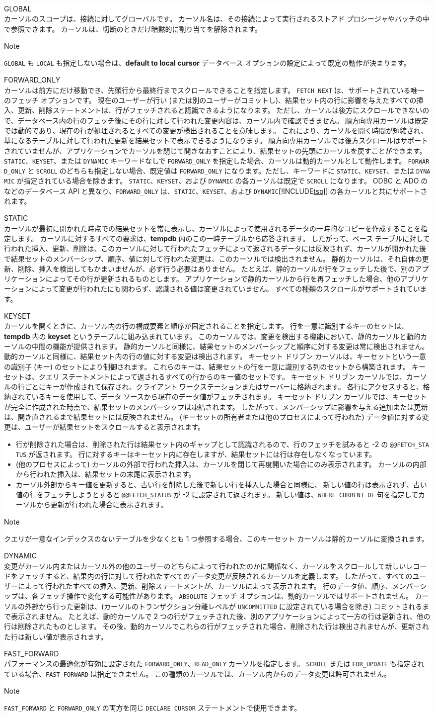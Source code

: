 GLOBAL  
カーソルのスコープは、接続に対してグローバルです。 カーソル名は、その接続によって実行されるストアド プロシージャやバッチの中で参照できます。 カーソルは、切断のときだけ暗黙的に割り当てを解除されます。  
  
> [!NOTE]  
>  `GLOBAL` も `LOCAL` も指定しない場合は、**default to local cursor** データベース オプションの設定によって既定の動作が決まります。  
  
FORWARD_ONLY  
カーソルは前方にだけ移動でき、先頭行から最終行までスクロールできることを指定します。 `FETCH NEXT` は、サポートされている唯一のフェッチ オプションです。 現在のユーザーが行い (または別のユーザーがコミットし)、結果セット内の行に影響を与えたすべての挿入、更新、削除ステートメントは、行がフェッチされると認識できるようになります。 ただし、カーソルは後方にスクロールできないので、データベース内の行のフェッチ後にその行に対して行われた変更内容は、カーソル内で確認できません。 順方向専用カーソルは既定では動的であり、現在の行が処理されるとすべての変更が検出されることを意味します。 これにより、カーソルを開く時間が短縮され、基になるテーブルに対して行われた更新を結果セットで表示できるようになります。 順方向専用カーソルでは後方スクロールはサポートされていませんが、アプリケーションでカーソルを閉じて開きなおすことにより、結果セットの先頭にカーソルを戻すことができます。 `STATIC`、`KEYSET`、または `DYNAMIC` キーワードなしで `FORWARD_ONLY` を指定した場合、カーソルは動的カーソルとして動作します。 `FORWARD_ONLY` と `SCROLL` のどちらも指定しない場合、既定値は `FORWARD_ONLY` になります。ただし、キーワードに `STATIC`、`KEYSET`、または `DYNAMIC` が指定されている場合を除きます。 `STATIC`、`KEYSET`、および `DYNAMIC` の各カーソルは既定で `SCROLL` になります。 ODBC と ADO のなどのデータベース API と異なり、`FORWARD_ONLY` は、`STATIC`、`KEYSET`、および `DYNAMIC`[!INCLUDE[tsql](../../includes/tsql-md.md)] の各カーソルと共にサポートされます。  
   
 STATIC  
カーソルが最初に開かれた時点での結果セットを常に表示し、カーソルによって使用されるデータの一時的なコピーを作成することを指定します。 カーソルに対するすべての要求は、**tempdb** 内のこの一時テーブルから応答されます。 したがって、ベース テーブルに対して行われた挿入、更新、削除は、このカーソルに対して行われたフェッチによって返されるデータには反映されず、カーソルが開かれた後で結果セットのメンバーシップ、順序、値に対して行われた変更は、このカーソルでは検出されません。 静的カーソルは、それ自体の更新、削除、挿入を検出してもかまいませんが、必ず行う必要はありません。 たとえば、静的カーソルが行をフェッチした後で、別のアプリケーションによってその行が更新されるものとします。 アプリケーションで静的カーソルから行を再フェッチした場合、他のアプリケーションによって変更が行われたにも関わらず、認識される値は変更されていません。 すべての種類のスクロールがサポートされています。 
  
KEYSET  
カーソルを開くときに、カーソル内の行の構成要素と順序が固定されることを指定します。 行を一意に識別するキーのセットは、**tempdb** 内の **keyset** というテーブルに組み込まれています。 このカーソルでは、変更を検出する機能において、静的カーソルと動的カーソルの中間の機能が提供されます。 静的カーソルと同様に、結果セットのメンバーシップと順序に対する変更は常に検出されません。 動的カーソルと同様に、結果セット内の行の値に対する変更は検出されます。 キーセット ドリブン カーソルは、キーセットという一意の識別子 (キー) のセットにより制御されます。 これらのキーは、結果セットの行を一意に識別する列のセットから構築されます。 キーセットは、クエリ ステートメントによって返されるすべての行からのキー値のセットです。 キーセット ドリブン カーソルでは、カーソルの行ごとにキーが作成されて保存され、クライアント ワークステーションまたはサーバーに格納されます。 各行にアクセスすると、格納されているキーを使用して、データ ソースから現在のデータ値がフェッチされます。 キーセット ドリブン カーソルでは、キーセットが完全に作成された時点で、結果セットのメンバーシップは凍結されます。 したがって、メンバーシップに影響を与える追加または更新は、開き直されるまで結果セットには反映されません。 (キーセットの所有者または他のプロセスによって行われた) データ値に対する変更は、ユーザーが結果セットをスクロールすると表示されます。
-  行が削除された場合は、削除された行は結果セット内のギャップとして認識されるので、行のフェッチを試みると -2 の `@@FETCH_STATUS` が返されます。 行に対するキーはキーセット内に存在しますが、結果セットには行は存在しなくなっています。 
-  (他のプロセスによって) カーソルの外部で行われた挿入は、カーソルを閉じて再度開いた場合にのみ表示されます。 カーソルの内部から行われた挿入は、結果セットの末尾に表示されます。
-  カーソル外部からキー値を更新すると、古い行を削除した後で新しい行を挿入した場合と同様に、 新しい値の行は表示されず、古い値の行をフェッチしようとすると `@@FETCH_STATUS` が -2 に設定されて返されます。 新しい値は、`WHERE CURRENT OF` 句を指定してカーソルから更新が行われた場合に表示されます。 

> [!NOTE]  
> クエリが一意なインデックスのないテーブルを少なくとも 1 つ参照する場合、このキーセット カーソルは静的カーソルに変換されます。  
  
DYNAMIC  
変更がカーソル内またはカーソル外の他のユーザーのどちらによって行われたのかに関係なく、カーソルをスクロールして新しいレコードをフェッチすると、結果内の行に対して行われたすべてのデータ変更が反映されるカーソルを定義します。 したがって、すべてのユーザーによって行われたすべての挿入、更新、削除ステートメントが、カーソルによって表示されます。 行のデータ値、順序、メンバーシップは、各フェッチ操作で変化する可能性があります。 `ABSOLUTE` フェッチ オプションは、動的カーソルではサポートされません。 カーソルの外部から行った更新は、(カーソルのトランザクション分離レベルが `UNCOMMITTED` に設定されている場合を除き) コミットされるまで表示されません。 たとえば、動的カーソルで 2 つの行がフェッチされた後、別のアプリケーションによって一方の行は更新され、他の行は削除されたものとします。 その後、動的カーソルでこれらの行がフェッチされた場合、削除された行は検出されませんが、更新された行は新しい値が表示されます。 
  
FAST_FORWARD  
パフォーマンスの最適化が有効に設定された `FORWARD_ONLY`、`READ_ONLY` カーソルを指定します。 `SCROLL` または `FOR_UPDATE` も指定されている場合、`FAST_FORWARD` は指定できません。 この種類のカーソルでは、カーソル内からのデータ変更は許可されません。  
  
> [!NOTE]  
> `FAST_FORWARD` と `FORWARD_ONLY` の両方を同じ `DECLARE CURSOR` ステートメントで使用できます。  
  